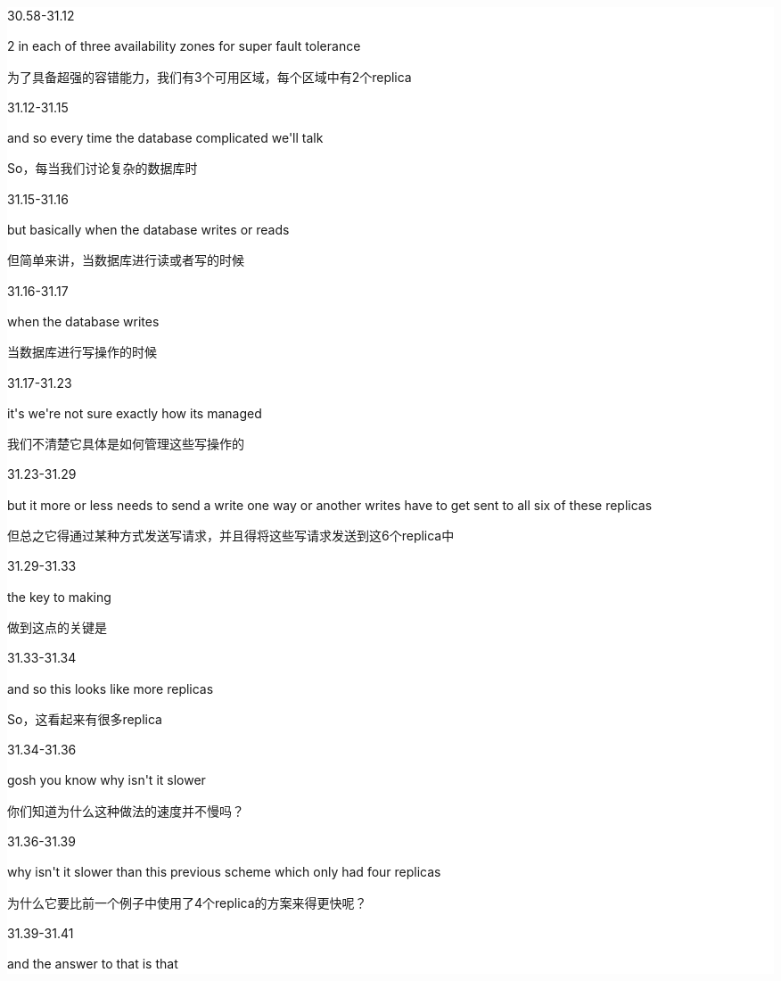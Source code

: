 30.58-31.12

2 in each of three availability zones for super fault tolerance

为了具备超强的容错能力，我们有3个可用区域，每个区域中有2个replica

31.12-31.15

 and so every time the database complicated we'll talk

So，每当我们讨论复杂的数据库时

31.15-31.16

but basically when the database writes or reads

但简单来讲，当数据库进行读或者写的时候

31.16-31.17

 when the database writes 

当数据库进行写操作的时候

31.17-31.23

it's we're not sure exactly how its managed

我们不清楚它具体是如何管理这些写操作的

31.23-31.29

but it more or less needs to send a write one way or another writes have to get sent to all six of these replicas

但总之它得通过某种方式发送写请求，并且得将这些写请求发送到这6个replica中

31.29-31.33

the key to making

做到这点的关键是

31.33-31.34

 and so this looks like more replicas 

So，这看起来有很多replica


31.34-31.36

gosh you know why isn't it slower

你们知道为什么这种做法的速度并不慢吗？


31.36-31.39

 why isn't it slower than this previous scheme which only had four replicas

为什么它要比前一个例子中使用了4个replica的方案来得更快呢？

31.39-31.41

 and the answer to that is that
